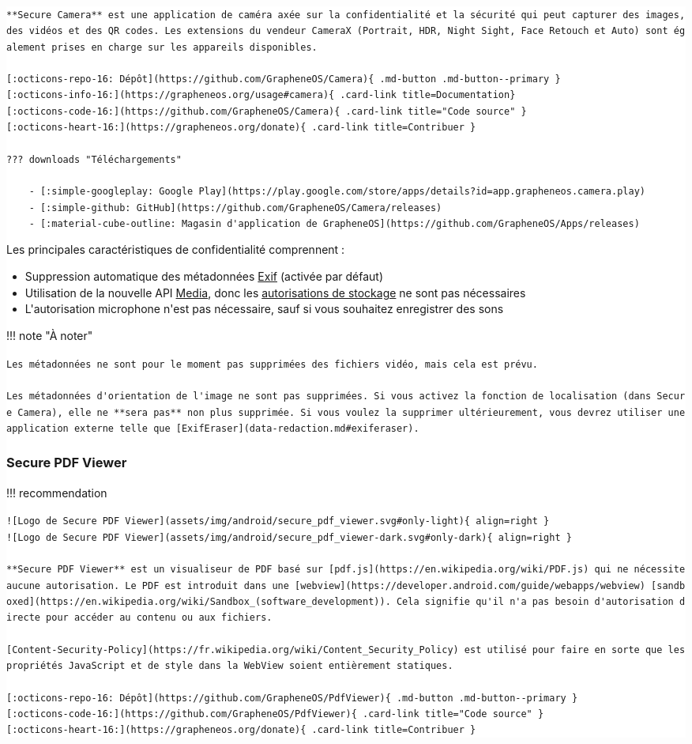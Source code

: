     **Secure Camera** est une application de caméra axée sur la confidentialité et la sécurité qui peut capturer des images, des vidéos et des QR codes. Les extensions du vendeur CameraX (Portrait, HDR, Night Sight, Face Retouch et Auto) sont également prises en charge sur les appareils disponibles.
    
    [:octicons-repo-16: Dépôt](https://github.com/GrapheneOS/Camera){ .md-button .md-button--primary }
    [:octicons-info-16:](https://grapheneos.org/usage#camera){ .card-link title=Documentation}
    [:octicons-code-16:](https://github.com/GrapheneOS/Camera){ .card-link title="Code source" }
    [:octicons-heart-16:](https://grapheneos.org/donate){ .card-link title=Contribuer }
    
    ??? downloads "Téléchargements"
    
        - [:simple-googleplay: Google Play](https://play.google.com/store/apps/details?id=app.grapheneos.camera.play)
        - [:simple-github: GitHub](https://github.com/GrapheneOS/Camera/releases)
        - [:material-cube-outline: Magasin d'application de GrapheneOS](https://github.com/GrapheneOS/Apps/releases)

Les principales caractéristiques de confidentialité comprennent :

- Suppression automatique des métadonnées [Exif](https://en.wikipedia.org/wiki/Exif) (activée par défaut)
- Utilisation de la nouvelle API [Media](https://developer.android.com/training/data-storage/shared/media), donc les [autorisations de stockage](https://developer.android.com/training/data-storage) ne sont pas nécessaires
- L'autorisation microphone n'est pas nécessaire, sauf si vous souhaitez enregistrer des sons

!!! note "À noter"

    Les métadonnées ne sont pour le moment pas supprimées des fichiers vidéo, mais cela est prévu.
    
    Les métadonnées d'orientation de l'image ne sont pas supprimées. Si vous activez la fonction de localisation (dans Secure Camera), elle ne **sera pas** non plus supprimée. Si vous voulez la supprimer ultérieurement, vous devrez utiliser une application externe telle que [ExifEraser](data-redaction.md#exiferaser).

### Secure PDF Viewer

!!! recommendation

    ![Logo de Secure PDF Viewer](assets/img/android/secure_pdf_viewer.svg#only-light){ align=right }
    ![Logo de Secure PDF Viewer](assets/img/android/secure_pdf_viewer-dark.svg#only-dark){ align=right }
    
    **Secure PDF Viewer** est un visualiseur de PDF basé sur [pdf.js](https://en.wikipedia.org/wiki/PDF.js) qui ne nécessite aucune autorisation. Le PDF est introduit dans une [webview](https://developer.android.com/guide/webapps/webview) [sandboxed](https://en.wikipedia.org/wiki/Sandbox_(software_development)). Cela signifie qu'il n'a pas besoin d'autorisation directe pour accéder au contenu ou aux fichiers.
    
    [Content-Security-Policy](https://fr.wikipedia.org/wiki/Content_Security_Policy) est utilisé pour faire en sorte que les propriétés JavaScript et de style dans la WebView soient entièrement statiques.
    
    [:octicons-repo-16: Dépôt](https://github.com/GrapheneOS/PdfViewer){ .md-button .md-button--primary }
    [:octicons-code-16:](https://github.com/GrapheneOS/PdfViewer){ .card-link title="Code source" }
    [:octicons-heart-16:](https://grapheneos.org/donate){ .card-link title=Contribuer }
    
